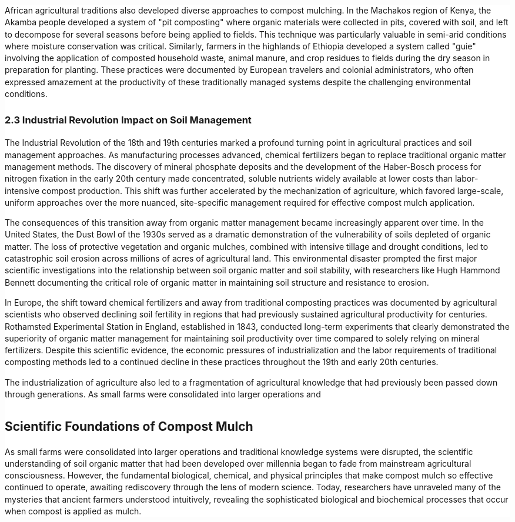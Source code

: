 African agricultural traditions also developed diverse approaches to compost mulching. In the Machakos region of Kenya, the Akamba people developed a system of "pit composting" where organic materials were collected in pits, covered with soil, and left to decompose for several seasons before being applied to fields. This technique was particularly valuable in semi-arid conditions where moisture conservation was critical. Similarly, farmers in the highlands of Ethiopia developed a system called "guie" involving the application of composted household waste, animal manure, and crop residues to fields during the dry season in preparation for planting. These practices were documented by European travelers and colonial administrators, who often expressed amazement at the productivity of these traditionally managed systems despite the challenging environmental conditions.

### 2.3 Industrial Revolution Impact on Soil Management

The Industrial Revolution of the 18th and 19th centuries marked a profound turning point in agricultural practices and soil management approaches. As manufacturing processes advanced, chemical fertilizers began to replace traditional organic matter management methods. The discovery of mineral phosphate deposits and the development of the Haber-Bosch process for nitrogen fixation in the early 20th century made concentrated, soluble nutrients widely available at lower costs than labor-intensive compost production. This shift was further accelerated by the mechanization of agriculture, which favored large-scale, uniform approaches over the more nuanced, site-specific management required for effective compost mulch application.

The consequences of this transition away from organic matter management became increasingly apparent over time. In the United States, the Dust Bowl of the 1930s served as a dramatic demonstration of the vulnerability of soils depleted of organic matter. The loss of protective vegetation and organic mulches, combined with intensive tillage and drought conditions, led to catastrophic soil erosion across millions of acres of agricultural land. This environmental disaster prompted the first major scientific investigations into the relationship between soil organic matter and soil stability, with researchers like Hugh Hammond Bennett documenting the critical role of organic matter in maintaining soil structure and resistance to erosion.

In Europe, the shift toward chemical fertilizers and away from traditional composting practices was documented by agricultural scientists who observed declining soil fertility in regions that had previously sustained agricultural productivity for centuries. Rothamsted Experimental Station in England, established in 1843, conducted long-term experiments that clearly demonstrated the superiority of organic matter management for maintaining soil productivity over time compared to solely relying on mineral fertilizers. Despite this scientific evidence, the economic pressures of industrialization and the labor requirements of traditional composting methods led to a continued decline in these practices throughout the 19th and early 20th centuries.

The industrialization of agriculture also led to a fragmentation of agricultural knowledge that had previously been passed down through generations. As small farms were consolidated into larger operations and

## Scientific Foundations of Compost Mulch

As small farms were consolidated into larger operations and traditional knowledge systems were disrupted, the scientific understanding of soil organic matter that had been developed over millennia began to fade from mainstream agricultural consciousness. However, the fundamental biological, chemical, and physical principles that make compost mulch so effective continued to operate, awaiting rediscovery through the lens of modern science. Today, researchers have unraveled many of the mysteries that ancient farmers understood intuitively, revealing the sophisticated biological and biochemical processes that occur when compost is applied as mulch.
